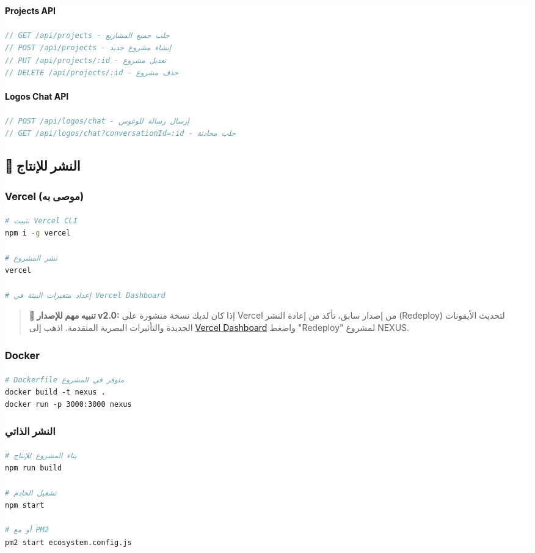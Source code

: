 #### Projects API
```typescript
// GET /api/projects - جلب جميع المشاريع
// POST /api/projects - إنشاء مشروع جديد
// PUT /api/projects/:id - تعديل مشروع
// DELETE /api/projects/:id - حذف مشروع
```

#### Logos Chat API
```typescript
// POST /api/logos/chat - إرسال رسالة للوغوس
// GET /api/logos/chat?conversationId=:id - جلب محادثة
```

## 🚀 النشر للإنتاج

### Vercel (موصى به)

```bash
# تثبيت Vercel CLI
npm i -g vercel

# نشر المشروع
vercel

# إعداد متغيرات البيئة في Vercel Dashboard
```

> **🚨 تنبيه مهم للإصدار v2.0:**
> إذا كان لديك نسخة منشورة على Vercel من إصدار سابق، تأكد من إعادة النشر (Redeploy) لتحديث الأيقونات الجديدة والتأثيرات البصرية المتقدمة. اذهب إلى [Vercel Dashboard](https://vercel.com/dashboard) واضغط "Redeploy" لمشروع NEXUS.

### Docker

```dockerfile
# Dockerfile متوفر في المشروع
docker build -t nexus .
docker run -p 3000:3000 nexus
```

### النشر الذاتي

```bash
# بناء المشروع للإنتاج
npm run build

# تشغيل الخادم
npm start

# أو مع PM2
pm2 start ecosystem.config.js
```
